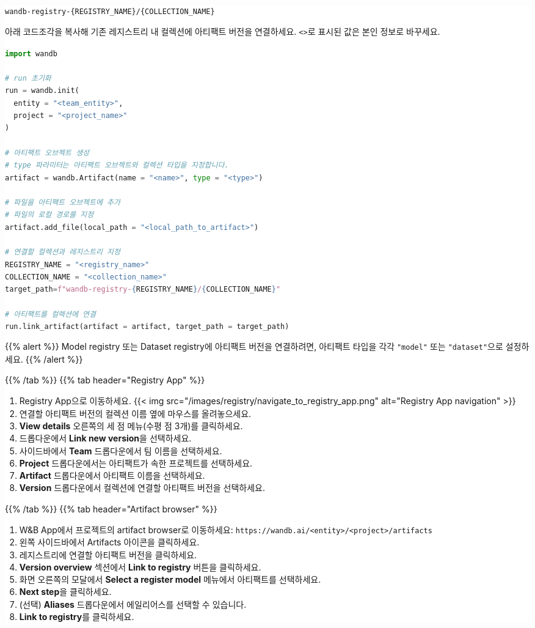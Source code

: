 ```text
wandb-registry-{REGISTRY_NAME}/{COLLECTION_NAME}
```

아래 코드조각을 복사해 기존 레지스트리 내 컬렉션에 아티팩트 버전을 연결하세요. `<>`로 표시된 값은 본인 정보로 바꾸세요.

```python
import wandb

# run 초기화
run = wandb.init(
  entity = "<team_entity>",
  project = "<project_name>"
)

# 아티팩트 오브젝트 생성
# type 파라미터는 아티팩트 오브젝트와 컬렉션 타입을 지정합니다.
artifact = wandb.Artifact(name = "<name>", type = "<type>")

# 파일을 아티팩트 오브젝트에 추가
# 파일의 로컬 경로를 지정
artifact.add_file(local_path = "<local_path_to_artifact>")

# 연결할 컬렉션과 레지스트리 지정
REGISTRY_NAME = "<registry_name>"  
COLLECTION_NAME = "<collection_name>"
target_path=f"wandb-registry-{REGISTRY_NAME}/{COLLECTION_NAME}"

# 아티팩트를 컬렉션에 연결
run.link_artifact(artifact = artifact, target_path = target_path)
```
{{% alert %}}
Model registry 또는 Dataset registry에 아티팩트 버전을 연결하려면, 아티팩트 타입을 각각 `"model"` 또는 `"dataset"`으로 설정하세요.
{{% /alert %}}

  {{% /tab %}}
  {{% tab header="Registry App" %}}
1. Registry App으로 이동하세요.
    {{< img src="/images/registry/navigate_to_registry_app.png" alt="Registry App navigation" >}}
2. 연결할 아티팩트 버전의 컬렉션 이름 옆에 마우스를 올려놓으세요.
3. **View details** 오른쪽의 세 점 메뉴(수평 점 3개)를 클릭하세요.
4. 드롭다운에서 **Link new version**을 선택하세요.
5. 사이드바에서 **Team** 드롭다운에서 팀 이름을 선택하세요.
5. **Project** 드롭다운에서는 아티팩트가 속한 프로젝트를 선택하세요.
6. **Artifact** 드롭다운에서 아티팩트 이름을 선택하세요.
7. **Version** 드롭다운에서 컬렉션에 연결할 아티팩트 버전을 선택하세요.

  {{% /tab %}}
  {{% tab header="Artifact browser" %}}
1. W&B App에서 프로젝트의 artifact browser로 이동하세요: `https://wandb.ai/<entity>/<project>/artifacts`
2. 왼쪽 사이드바에서 Artifacts 아이콘을 클릭하세요.
3. 레지스트리에 연결할 아티팩트 버전을 클릭하세요.
4. **Version overview** 섹션에서 **Link to registry** 버튼을 클릭하세요.
5. 화면 오른쪽의 모달에서 **Select a register model** 메뉴에서 아티팩트를 선택하세요.
6. **Next step**을 클릭하세요.
7. (선택) **Aliases** 드롭다운에서 에일리어스를 선택할 수 있습니다.
8. **Link to registry**를 클릭하세요.
